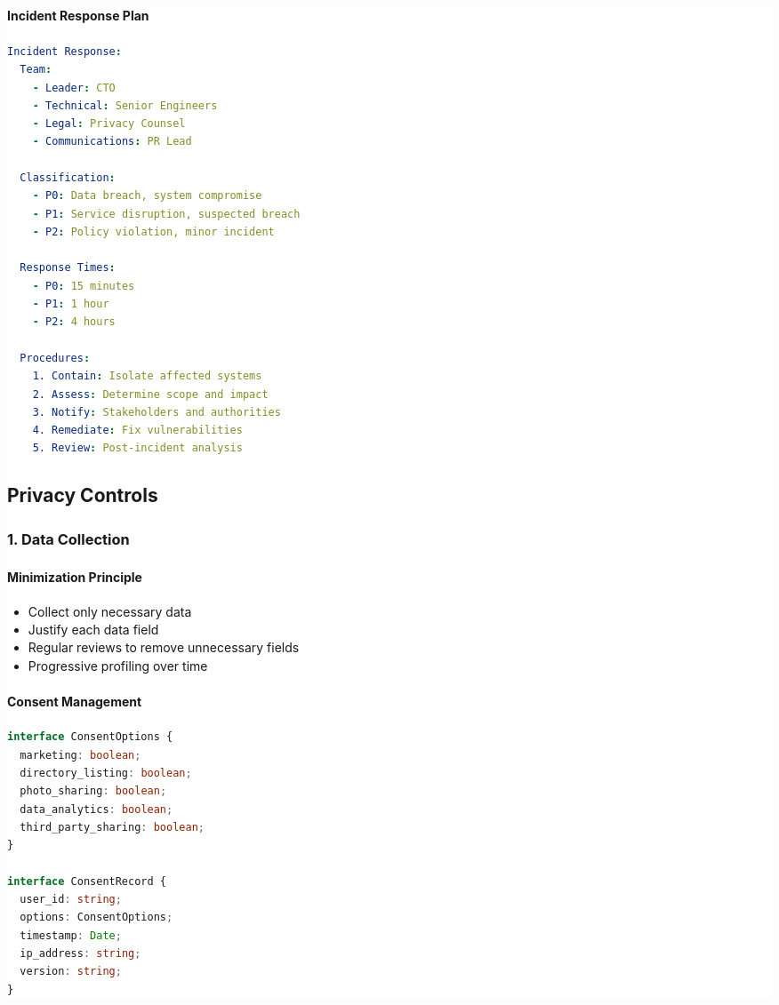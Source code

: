 #### Incident Response Plan
```yaml
Incident Response:
  Team:
    - Leader: CTO
    - Technical: Senior Engineers
    - Legal: Privacy Counsel
    - Communications: PR Lead
    
  Classification:
    - P0: Data breach, system compromise
    - P1: Service disruption, suspected breach
    - P2: Policy violation, minor incident
    
  Response Times:
    - P0: 15 minutes
    - P1: 1 hour
    - P2: 4 hours
    
  Procedures:
    1. Contain: Isolate affected systems
    2. Assess: Determine scope and impact
    3. Notify: Stakeholders and authorities
    4. Remediate: Fix vulnerabilities
    5. Review: Post-incident analysis
```

## Privacy Controls

### 1. Data Collection

#### Minimization Principle
- Collect only necessary data
- Justify each data field
- Regular reviews to remove unnecessary fields
- Progressive profiling over time

#### Consent Management
```typescript
interface ConsentOptions {
  marketing: boolean;
  directory_listing: boolean;
  photo_sharing: boolean;
  data_analytics: boolean;
  third_party_sharing: boolean;
}

interface ConsentRecord {
  user_id: string;
  options: ConsentOptions;
  timestamp: Date;
  ip_address: string;
  version: string;
}
```
